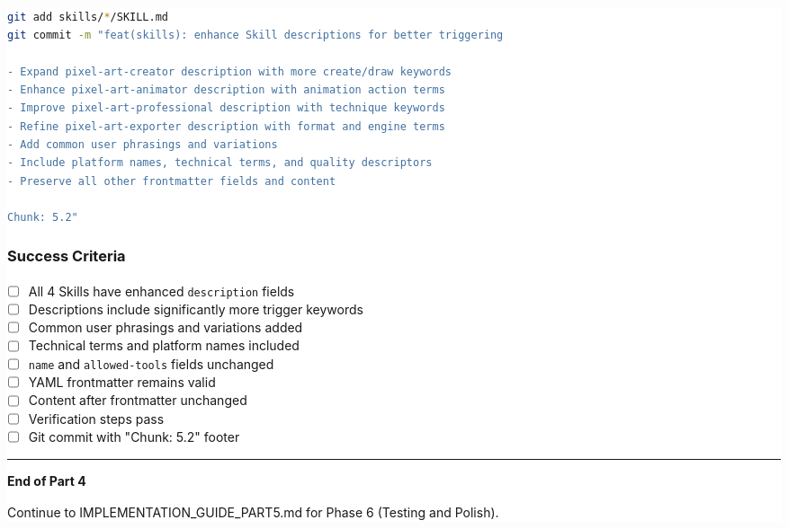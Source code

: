 ```bash
git add skills/*/SKILL.md
git commit -m "feat(skills): enhance Skill descriptions for better triggering

- Expand pixel-art-creator description with more create/draw keywords
- Enhance pixel-art-animator description with animation action terms
- Improve pixel-art-professional description with technique keywords
- Refine pixel-art-exporter description with format and engine terms
- Add common user phrasings and variations
- Include platform names, technical terms, and quality descriptors
- Preserve all other frontmatter fields and content

Chunk: 5.2"
```

### Success Criteria

- [ ] All 4 Skills have enhanced `description` fields
- [ ] Descriptions include significantly more trigger keywords
- [ ] Common user phrasings and variations added
- [ ] Technical terms and platform names included
- [ ] `name` and `allowed-tools` fields unchanged
- [ ] YAML frontmatter remains valid
- [ ] Content after frontmatter unchanged
- [ ] Verification steps pass
- [ ] Git commit with "Chunk: 5.2" footer

---

**End of Part 4**

Continue to IMPLEMENTATION_GUIDE_PART5.md for Phase 6 (Testing and Polish).
